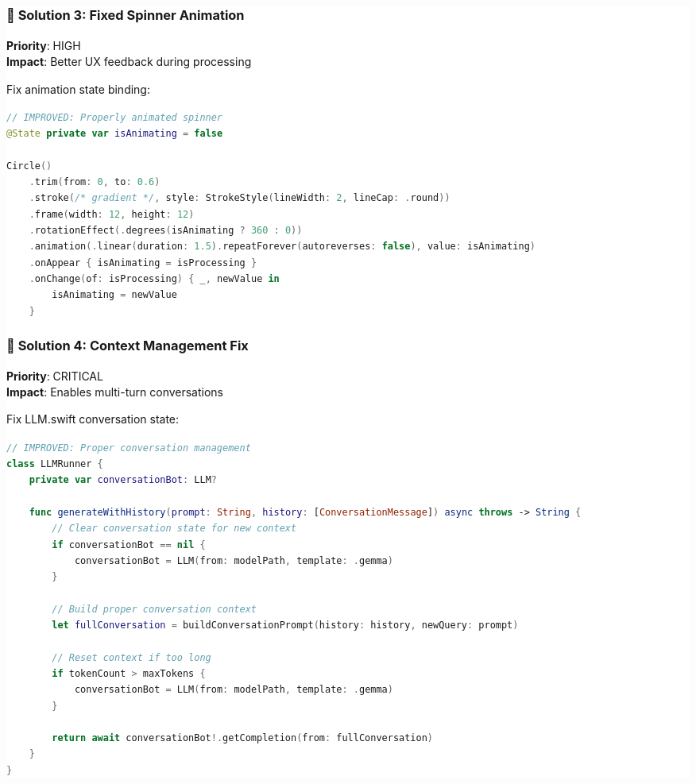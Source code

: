 ### 🚀 **Solution 3: Fixed Spinner Animation**

**Priority**: HIGH  
**Impact**: Better UX feedback during processing

Fix animation state binding:

```swift
// IMPROVED: Properly animated spinner
@State private var isAnimating = false

Circle()
    .trim(from: 0, to: 0.6)
    .stroke(/* gradient */, style: StrokeStyle(lineWidth: 2, lineCap: .round))
    .frame(width: 12, height: 12)
    .rotationEffect(.degrees(isAnimating ? 360 : 0))
    .animation(.linear(duration: 1.5).repeatForever(autoreverses: false), value: isAnimating)
    .onAppear { isAnimating = isProcessing }
    .onChange(of: isProcessing) { _, newValue in
        isAnimating = newValue
    }
```

### 🚀 **Solution 4: Context Management Fix**

**Priority**: CRITICAL  
**Impact**: Enables multi-turn conversations

Fix LLM.swift conversation state:

```swift
// IMPROVED: Proper conversation management
class LLMRunner {
    private var conversationBot: LLM?
    
    func generateWithHistory(prompt: String, history: [ConversationMessage]) async throws -> String {
        // Clear conversation state for new context
        if conversationBot == nil {
            conversationBot = LLM(from: modelPath, template: .gemma)
        }
        
        // Build proper conversation context
        let fullConversation = buildConversationPrompt(history: history, newQuery: prompt)
        
        // Reset context if too long
        if tokenCount > maxTokens {
            conversationBot = LLM(from: modelPath, template: .gemma)
        }
        
        return await conversationBot!.getCompletion(from: fullConversation)
    }
}
```
